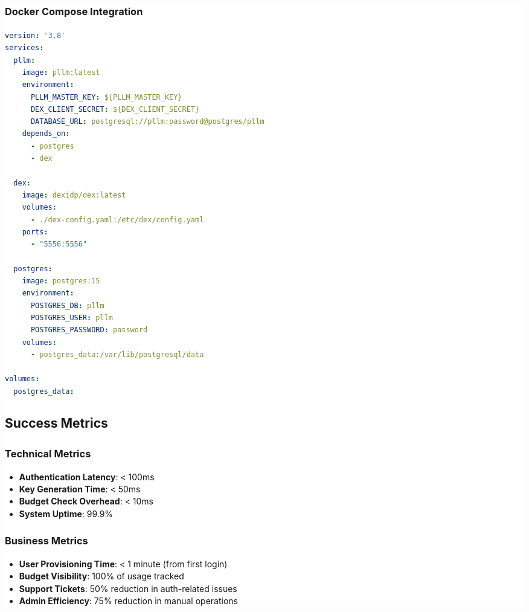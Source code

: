 ```yaml
```

### Docker Compose Integration

```yaml
version: '3.8'
services:
  pllm:
    image: pllm:latest
    environment:
      PLLM_MASTER_KEY: ${PLLM_MASTER_KEY}
      DEX_CLIENT_SECRET: ${DEX_CLIENT_SECRET}
      DATABASE_URL: postgresql://pllm:password@postgres/pllm
    depends_on:
      - postgres
      - dex
  
  dex:
    image: dexidp/dex:latest
    volumes:
      - ./dex-config.yaml:/etc/dex/config.yaml
    ports:
      - "5556:5556"
  
  postgres:
    image: postgres:15
    environment:
      POSTGRES_DB: pllm
      POSTGRES_USER: pllm
      POSTGRES_PASSWORD: password
    volumes:
      - postgres_data:/var/lib/postgresql/data

volumes:
  postgres_data:
```

## Success Metrics

### Technical Metrics
- **Authentication Latency**: < 100ms
- **Key Generation Time**: < 50ms
- **Budget Check Overhead**: < 10ms
- **System Uptime**: 99.9%

### Business Metrics
- **User Provisioning Time**: < 1 minute (from first login)
- **Budget Visibility**: 100% of usage tracked
- **Support Tickets**: 50% reduction in auth-related issues
- **Admin Efficiency**: 75% reduction in manual operations
